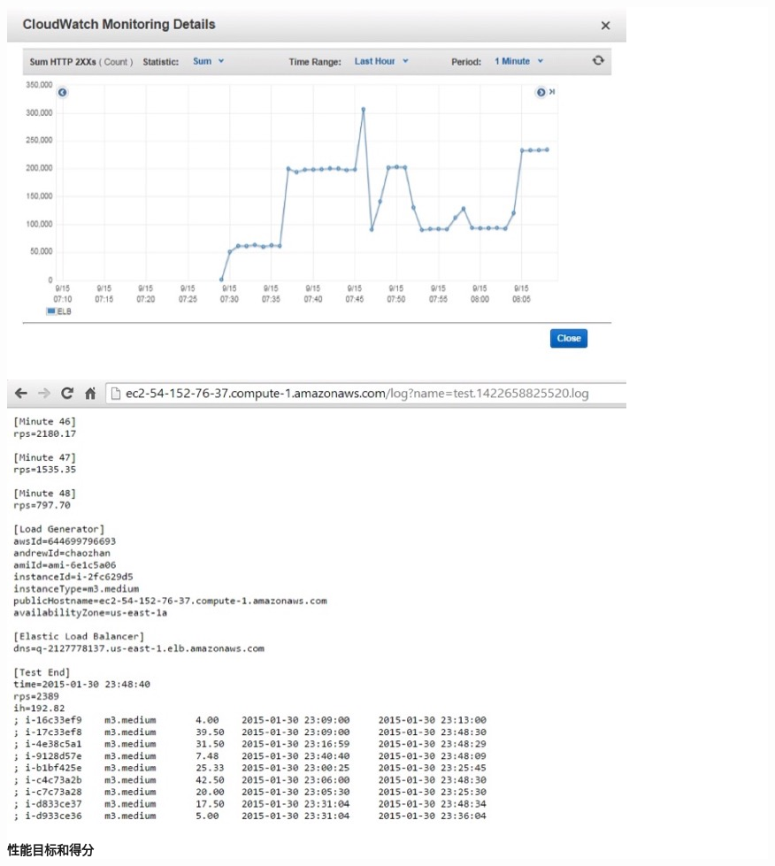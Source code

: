 ![13. Sum of 2XX Https of ELB in CloudWatch](/images/14546138484700.jpg)

![A sample test result](/images/14546138793040.jpg)

**性能目标和得分**
